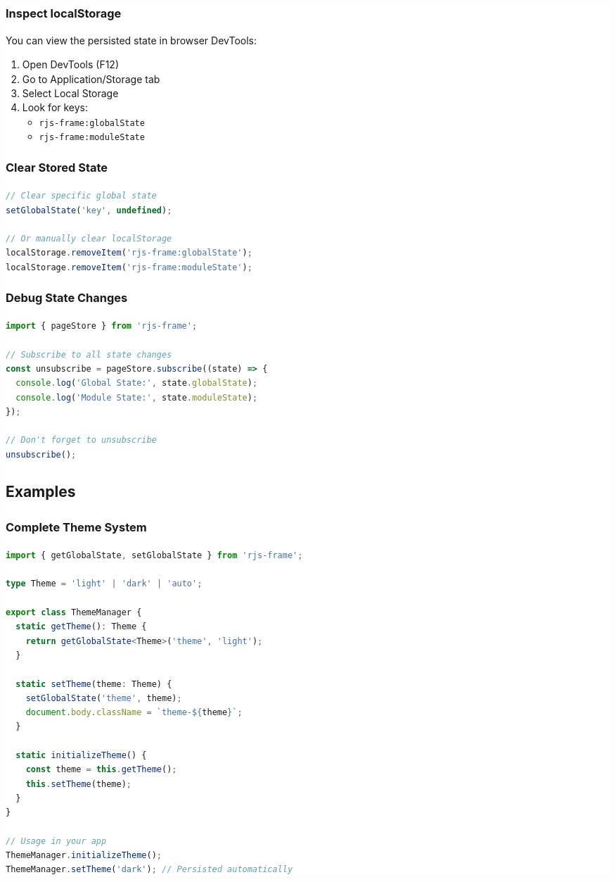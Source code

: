 ### Inspect localStorage

You can view the persisted state in browser DevTools:

1. Open DevTools (F12)
2. Go to Application/Storage tab
3. Select Local Storage
4. Look for keys:
   - `rjs-frame:globalState`
   - `rjs-frame:moduleState`

### Clear Stored State

```typescript
// Clear specific global state
setGlobalState('key', undefined);

// Or manually clear localStorage
localStorage.removeItem('rjs-frame:globalState');
localStorage.removeItem('rjs-frame:moduleState');
```

### Debug State Changes

```typescript
import { pageStore } from 'rjs-frame';

// Subscribe to all state changes
const unsubscribe = pageStore.subscribe((state) => {
  console.log('Global State:', state.globalState);
  console.log('Module State:', state.moduleState);
});

// Don't forget to unsubscribe
unsubscribe();
```

## Examples

### Complete Theme System

```typescript
import { getGlobalState, setGlobalState } from 'rjs-frame';

type Theme = 'light' | 'dark' | 'auto';

export class ThemeManager {
  static getTheme(): Theme {
    return getGlobalState<Theme>('theme', 'light');
  }
  
  static setTheme(theme: Theme) {
    setGlobalState('theme', theme);
    document.body.className = `theme-${theme}`;
  }
  
  static initializeTheme() {
    const theme = this.getTheme();
    this.setTheme(theme);
  }
}

// Usage in your app
ThemeManager.initializeTheme();
ThemeManager.setTheme('dark'); // Persisted automatically
```
